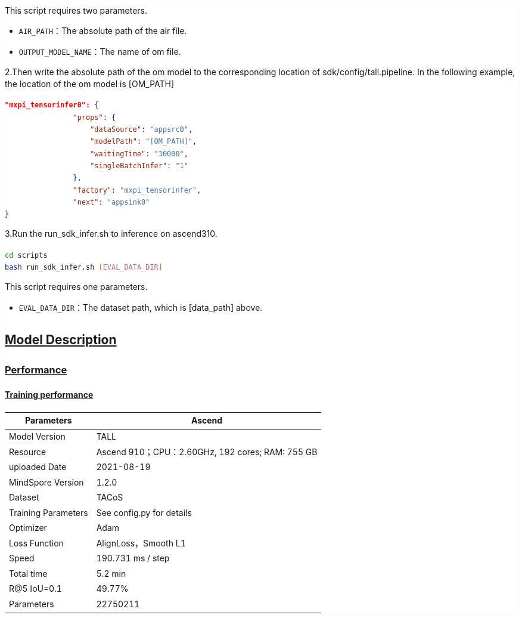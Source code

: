 This script requires two parameters.

- `AIR_PATH`：The absolute path of the air file.

- `OUTPUT_MODEL_NAME`：The name of om file.

2.Then write the absolute path of the om model to the corresponding location of sdk/config/tall.pipeline. In the following example, the location of the om model is [OM_PATH]

```json
"mxpi_tensorinfer0": {
                "props": {
                    "dataSource": "appsrc0",
                    "modelPath": "[OM_PATH]",
                    "waitingTime": "30000",
                    "singleBatchInfer": "1"
                },
                "factory": "mxpi_tensorinfer",
                "next": "appsink0"
}
```

3.Run the run_sdk_infer.sh to inference on ascend310.

```bash
cd scripts
bash run_sdk_infer.sh [EVAL_DATA_DIR]
```

This script requires one parameters.

- `EVAL_DATA_DIR`：The dataset path, which is [data_path] above.

## [Model Description](#contents)

### [Performance](#contents)

#### [Training performance](#contents)

| Parameters          | Ascend                                           |
| ------------------- | ------------------------------------------------ |
| Model Version       | TALL                                             |
| Resource            | Ascend 910；CPU：2.60GHz, 192 cores; RAM: 755 GB |
| uploaded Date       | 2021-08-19                                       |
| MindSpore Version   | 1.2.0                                            |
| Dataset             | TACoS                                            |
| Training Parameters | See config.py for details                        |
| Optimizer           | Adam                                             |
| Loss Function       | AlignLoss，Smooth L1                             |
| Speed               | 190.731 ms / step                                |
| Total time          | 5.2 min                                          |
| R@5 IoU=0.1         | 49.77%                                           |
| Parameters          | 22750211                                         |
